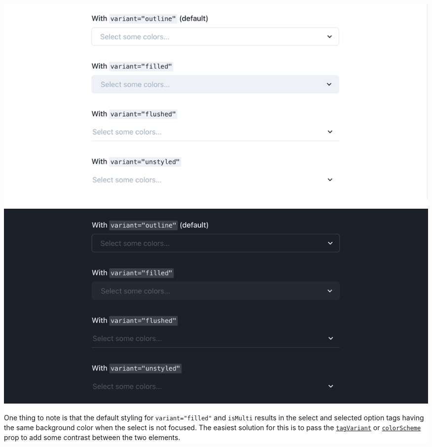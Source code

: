 ![variant in light mode](./.github/images/variant-light.png)

![variant in dark mode](./.github/images/variant-dark.png)

One thing to note is that the default styling for `variant="filled"` and
`isMulti` results in the select and selected option tags having the same
background color when the select is not focused. The easiest solution for this
is to pass the
[`tagVariant`](#tagvariant--options-subtle--solid--outline--default-subtle) or
[`colorScheme`](#colorscheme) prop to add some contrast between the two
elements.
